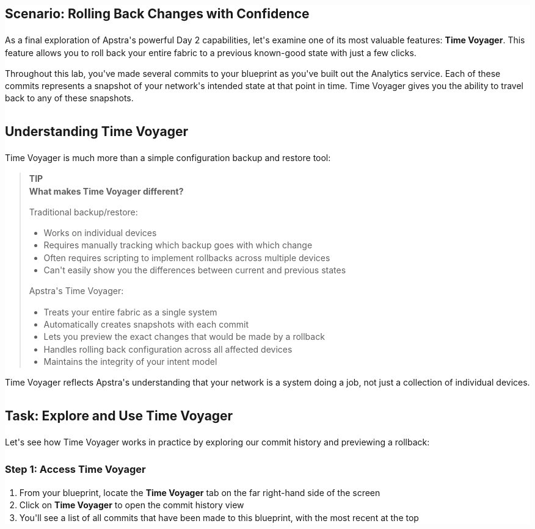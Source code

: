 ## Scenario: Rolling Back Changes with Confidence

As a final exploration of Apstra's powerful Day 2 capabilities, let's examine one of its most valuable features: **Time Voyager**. This feature allows you to roll back your entire fabric to a previous known-good state with just a few clicks.

Throughout this lab, you've made several commits to your blueprint as you've built out the Analytics service. Each of these commits represents a snapshot of your network's intended state at that point in time. Time Voyager gives you the ability to travel back to any of these snapshots.

## Understanding Time Voyager

Time Voyager is much more than a simple configuration backup and restore tool:

> **TIP**  
> **What makes Time Voyager different?**
>
> Traditional backup/restore:
>
> * Works on individual devices
> * Requires manually tracking which backup goes with which change
> * Often requires scripting to implement rollbacks across multiple devices
> * Can't easily show you the differences between current and previous states
>
> Apstra's Time Voyager:
>
> * Treats your entire fabric as a single system
> * Automatically creates snapshots with each commit
> * Lets you preview the exact changes that would be made by a rollback
> * Handles rolling back configuration across all affected devices
> * Maintains the integrity of your intent model

Time Voyager reflects Apstra's understanding that your network is a system doing a job, not just a collection of individual devices.

## Task: Explore and Use Time Voyager

Let's see how Time Voyager works in practice by exploring our commit history and previewing a rollback:

### Step 1: Access Time Voyager

1. From your blueprint, locate the **Time Voyager** tab on the far right-hand side of the screen
2. Click on **Time Voyager** to open the commit history view
3. You'll see a list of all commits that have been made to this blueprint, with the most recent at the top
